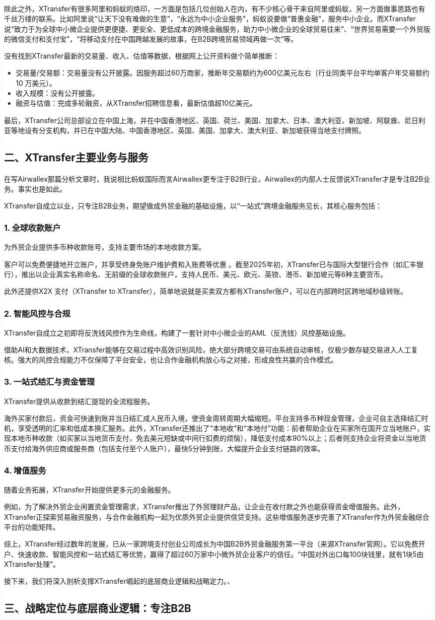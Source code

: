 除此之外，XTransfer有很多阿里和蚂蚁的烙印，一方面是包括几位创始人在内，有不少核心骨干来自阿里或蚂蚁，另一方面做事思路也有千丝万缕的联系。比如阿里说“让天下没有难做的生意”，“永远为中小企业服务”，蚂蚁说要做“普惠金融”，服务中小企业。而XTransfer说“致力于为全球中小微企业提供更便捷、更安全、更低成本的跨境金融服务，助力中小微企业的全球贸易往来”、“世界贸易需要一个外贸版的微信支付和支付宝”，“将移动支付在中国跨越发展的故事，在B2B跨境贸易领域再做一次”等。

没有找到XTransfer最新的交易量、收入、估值等数据，根据网上公开资料做个简单推断：

*   交易量/交易额：交易量没有公开披露。因服务超过60万商家，推断年交易额约为600亿美元左右（行业同类平台平均单客户年交易额约 10 万美元）。
*   收入规模：没有公开披露。
*   融资与估值：完成多轮融资，从XTransfer招聘信息看，最新估值超10亿美元。

最后，XTransfer公司总部设立在中国上海，并在中国香港地区、英国、荷兰、美国、加拿大、日本、澳大利亚、新加坡、阿联酋、尼日利亚等地设有分支机构，并已在中国大陆、中国香港地区、英国、美国、加拿大、澳大利亚、新加坡获得当地支付牌照。

## 二、XTransfer主要业务与服务

在写Airwallex那篇分析文章时，我说相比蚂蚁国际而言Airwallex更专注于B2B行业，Airwallex的内部人士反馈说XTransfer才是专注B2B业务。事实也是如此。

XTransfer自成立以业，只专注B2B业务，期望做成外贸金融的基础设施，以“一站式”跨境金融服务见长，其核心服务包括：

### 1\. 全球收款账户

为外贸企业提供多币种收款账号，支持主要市场的本地收款方案。

客户可以免费便捷地开立账户，并享受终身免账户维护费和入账费等优惠 。截至2025年初，XTransfer已与国际大型银行合作（如汇丰银行），推出以企业真实名称命名、无前缀的全球收款账户，支持人民币、美元、欧元、英镑、港币、新加坡元等6种主要货币。

此外还提供X2X 支付（XTransfer to XTransfer），简单地说就是买卖双方都有XTransfer账户，可以在内部跨时区跨地域秒级转账。

### 2\. 智能风控与合规

XTransfer自成立之初即将反洗钱风控作为生命线，构建了一套针对中小微企业的AML（反洗钱）风控基础设施。

借助AI和大数据技术，XTransfer能够在交易过程中高效识别风险，绝大部分跨境交易可由系统自动审核，仅极少数存疑交易进入人工复核。强大的风控合规能力不仅保障了平台安全，也让合作金融机构放心与之对接，形成良性共赢的合作模式。

### 3\. 一站式结汇与资金管理

XTransfer提供从收款到结汇提现的全流程服务。

海外买家付款后，资金可快速到账并当日结汇成人民币入境，使资金周转周期大幅缩短。平台支持多币种现金管理，企业可自主选择结汇时机，享受透明的汇率和低成本换汇服务。此外，XTransfer还推出了“本地收”和“本地付”功能：前者帮助企业在买家所在国开立当地账户，实现本地币种收款（如买家以当地货币支付，免去美元短缺或中间行扣费的烦恼），降低支付成本90%以上；后者则支持企业将资金以当地货币支付给海外供应商或服务商（包括支付至个人账户），最快5分钟到账，大幅提升企业支付链路的效率。

### 4\. 增值服务

随着业务拓展，XTransfer开始提供更多元的金融服务。

例如，为了解决外贸企业闲置资金管理需求，XTransfer推出了外贸理财产品，让企业在收付款之外也能获得资金增值服务。此外，XTransfer正探索贸易融资服务，与合作金融机构一起为优质外贸企业提供信贷支持。这些增值服务逐步完善了XTransfer作为外贸金融综合平台的功能矩阵。

综上，XTransfer经过数年的发展，已从一家跨境支付创业公司成长为中国B2B外贸金融服务第一平台（来源XTransfer官网）。它以免费开户、快速收款、智能风控和一站式结汇等优势，赢得了超过60万家中小微外贸企业客户的信任。“中国对外出口每100块钱里，就有1块5由XTransfer处理”。

接下来，我们将深入剖析支撑XTransfer崛起的底层商业逻辑和战略定力。、

## 三、战略定位与底层商业逻辑：专注B2B
